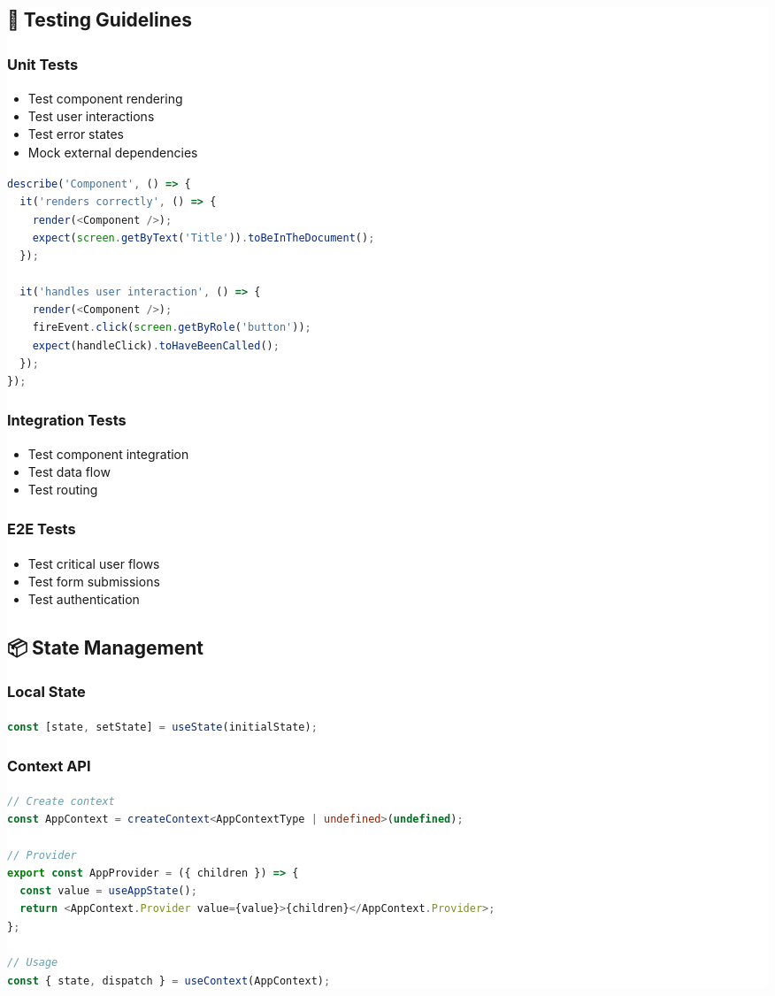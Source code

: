 ## 🧪 Testing Guidelines

### Unit Tests
- Test component rendering
- Test user interactions
- Test error states
- Mock external dependencies

```typescript
describe('Component', () => {
  it('renders correctly', () => {
    render(<Component />);
    expect(screen.getByText('Title')).toBeInTheDocument();
  });

  it('handles user interaction', () => {
    render(<Component />);
    fireEvent.click(screen.getByRole('button'));
    expect(handleClick).toHaveBeenCalled();
  });
});
```

### Integration Tests
- Test component integration
- Test data flow
- Test routing

### E2E Tests
- Test critical user flows
- Test form submissions
- Test authentication

## 📦 State Management

### Local State
```typescript
const [state, setState] = useState(initialState);
```

### Context API
```typescript
// Create context
const AppContext = createContext<AppContextType | undefined>(undefined);

// Provider
export const AppProvider = ({ children }) => {
  const value = useAppState();
  return <AppContext.Provider value={value}>{children}</AppContext.Provider>;
};

// Usage
const { state, dispatch } = useContext(AppContext);
```
